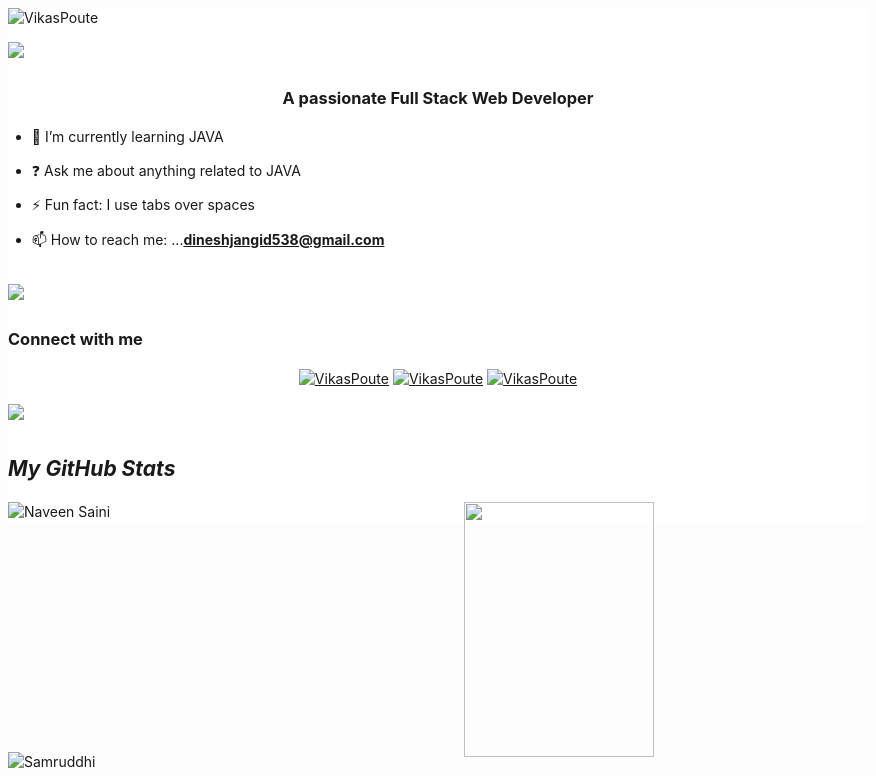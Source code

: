 <p align="left"> <img src="https://komarev.com/ghpvc/?username=VikasPoute&label=Profile%20views&color=0e75b6&style=flat" alt="VikasPoute" /> </p>








<img src="https://readme-typing-svg.herokuapp.com?font=Architects+Daughter&amp;color=ff0000&amp;size=20&amp;lines=Hey!+It's+VIKAS+Poute!;Learning+Full+Stack+Web+Development...👨🏻‍💻;" style="width: 100%;">


<h3 align="center">A passionate Full Stack Web Developer</h3>


                                                  

- 🌱 I’m currently learning JAVA 
  

- ❓ Ask me about anything related to JAVA
  

- ⚡ Fun fact: I use tabs over spaces  


- 📫 How to reach me: ...**dineshjangid538@gmail.com**


  

<br/>  


<img src="https://raw.githubusercontent.com/andreasbm/readme/master/assets/lines/colored.png">

<div align="center">  
                                                         
<h3 align="left">Connect with me</h3>
<p align="center">
<a href="https://www.linkedin.com/in/VikasPoute/" target="blank"><img align="center" src="https://raw.githubusercontent.com/rahuldkjain/github-profile-readme-generator/master/src/images/icons/Social/linked-in-alt.svg" alt="VikasPoute" height="30" width="40" /></a>	
<a href="https://twitter.com/VikasPoute" target="blank"><img align="center" src="https://raw.githubusercontent.com/rahuldkjain/github-profile-readme-generator/master/src/images/icons/Social/twitter.svg" alt="VikasPoute" height="30" width="40" /></a>
<a href="https://www.leetcode.com/VikasPoute" target="blank"><img align="center" src="https://raw.githubusercontent.com/rahuldkjain/github-profile-readme-generator/master/src/images/icons/Social/leet-code.svg" alt="VikasPoute" height="30" width="40" /></a>
</p>
</div>  

<img src="https://raw.githubusercontent.com/andreasbm/readme/master/assets/lines/colored.png">

                                                       
<h2><i>My GitHub Stats</i></h2>


<div>
  <img align="left" src="https://github-readme-streak-stats.herokuapp.com/?user=VikasPoute&theme=radical" alt="Naveen Saini" height="250px" width="47%" />
  <img align="right" src="https://github-readme-stats.vercel.app/api?username=VikasPoute&show_icons=true&theme=radical" height="255px" width="47%"/>
<div>
  </br>
  
<div>
  <img align="left" src="https://github-readme-stats.vercel.app/api/top-langs/?username=VikasPoute&theme=radical&langs_count=8" alt="Samruddhi" height="260px" width="25%" />
